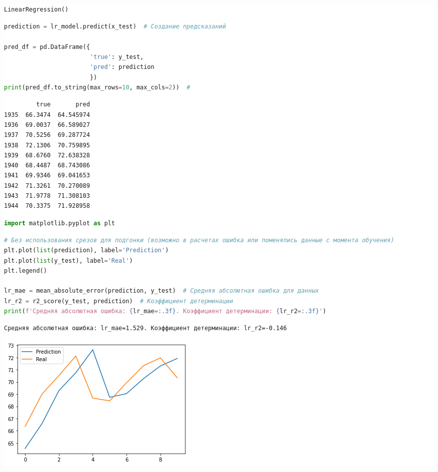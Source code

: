 


    LinearRegression()




```python
prediction = lr_model.predict(x_test)  # Создание предсказаний

pred_df = pd.DataFrame({
                        'true': y_test,
                        'pred': prediction
                        })
print(pred_df.to_string(max_rows=10, max_cols=2))  # 
```

             true       pred
    1935  66.3474  64.545974
    1936  69.0037  66.589027
    1937  70.5256  69.287724
    1938  72.1306  70.759895
    1939  68.6760  72.638328
    1940  68.4487  68.743086
    1941  69.9346  69.041653
    1942  71.3261  70.270089
    1943  71.9778  71.308103
    1944  70.3375  71.928958
    


```python
import matplotlib.pyplot as plt
```


```python
# Без использования срезов для подгонки (возможно в расчетах ошибка или поменялись данные с момента обучения)
plt.plot(list(prediction), label='Prediction') 
plt.plot(list(y_test), label='Real')
plt.legend()

lr_mae = mean_absolute_error(prediction, y_test)  # Средняя абсолютная ошибка для данных
lr_r2 = r2_score(y_test, prediction)  # Коэффициент детерминации
print(f'Средняя абсолютная ошибка: {lr_mae=:.3f}. Коэффициент детерминации: {lr_r2=:.3f}')
```

    Средняя абсолютная ошибка: lr_mae=1.529. Коэффициент детерминации: lr_r2=-0.146
    


    
![png](day_2_1_files/day_2_1_17_1.png)
    
